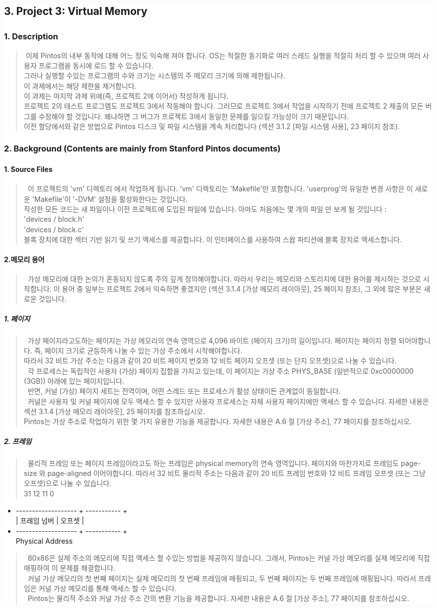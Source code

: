 ## 3. Project 3: Virtual Memory
### 1. Description
>&nbsp;이제 Pintos의 내부 동작에 대해 어느 정도 익숙해 져야 합니다. OS는 적절한 동기화로 여러 스레드 실행을 적절히 처리 할 수 ​​있으며 여러 사용자 프로그램을 동시에 로드 할 수 있습니다.<br>
그러나 실행할 수있는 프로그램의 수와 크기는 시스템의 주 메모리 크기에 의해 제한됩니다. <br>
이 과제에서는 해당 제한을 제거합니다.<br>
이 과제는 마지막 과제 위에(즉, 프로젝트 2에 이어서) 작성하게 됩니다. <br>
프로젝트 2의 테스트 프로그램도 프로젝트 3에서 작동해야 합니다. 그러므로 프로젝트 3에서 작업을 시작하기 전에 프로젝트 2 제출의 모든 버그를 수정해야 할 것입니다. 왜냐하면 그 버그가 프로젝트 3에서 동일한 문제를 일으킬 가능성이 크기 때문입니다.<br>
이전 할당에서와 같은 방법으로 Pintos 디스크 및 파일 시스템을 계속 처리합니다 (섹션 3.1.2 [파일 시스템 사용], 23 페이지 참조).<br>

### 2. Background (Contents are mainly from Stanford Pintos documents)
#### 1. Source Files
>&nbsp; 이 프로젝트의 'vm' 디렉토리 에서 작업하게 됩니다. 'vm' 디렉토리는 'Makefile'만 포함합니다. 'userprog'의 유일한 변경 사항은 이 새로운 'Makefile'이 '-DVM' 설정을 활성화한다는 것입니다.<br>
작성한 모든 코드는 새 파일이나 이전 프로젝트에 도입된 파일에 있습니다. 아마도 처음에는 몇 개의 파일 만 보게 될 것입니다 : <br>
'devices / block.h'<br>
'devices / block.c'<br>
블록 장치에 대한 섹터 기반 읽기 및 쓰기 액세스를 제공합니다. 이 인터페이스를 사용하여 스왑 파티션에 블록 장치로 액세스합니다.<br>

#### 2.메모리 용어
>&nbsp; 가상 메모리에 대한 논의가 혼동되지 않도록 주의 깊게 정의해야합니다. 따라서 우리는 메모리와 스토리지에 대한 용어를 제시하는 것으로 시작합니다. 이 용어 중 일부는 프로젝트 2에서 익숙하면 좋겠지만 (섹션 3.1.4 [가상 메모리 레이아웃], 25 페이지 참조), 그 외에 많은 부분은 새로운 것입니다.

##### 1. 페이지
>&nbsp; 가상 페이지라고도하는 페이지는 가상 메모리의 연속 영역으로 4,096 바이트 (페이지 크기)의 길이입니다. 페이지는 페이지 정렬 되어야합니다. 즉, 페이지 크기로 균등하게 나눌 수 있는 가상 주소에서 시작해야합니다.<br>
따라서 32 비트 가상 주소는 다음과 같이 20 비트 페이지 번호와 12 비트 페이지 오프셋 (또는 단지 오프셋)으로 나눌 수 있습니다.<br>
>&nbsp; 각 프로세스는 독립적인 사용자 (가상) 페이지 집합을 가지고 있는데, 이 페이지는 가상 주소 PHYS_BASE (일반적으로 0xc0000000 (3GB)) 아래에 있는 페이지입니다.<br>
>&nbsp; 반면, 커널 (가상) 페이지 세트는 전역이며, 어떤 스레드 또는 프로세스가 활성 상태이든 관계없이 동일합니다.<br>
>&nbsp; 커널은 사용자 및 커널 페이지에 모두 액세스 할 수 있지만 사용자 프로세스는 자체 사용자 페이지에만 액세스 할 수 있습니다. 자세한 내용은 섹션 3.1.4 [가상 메모리 레이아웃], 25 페이지를 참조하십시오.<br>
Pintos는 가상 주소로 작업하기 위한 몇 가지 유용한 기능을 제공합니다. 자세한 내용은 A.6 절 [가상 주소], 77 페이지를 참조하십시오.<br>

##### 2. 프레임
>&nbsp; 물리적 프레임 또는 페이지 프레임이라고도 하는 프레임은 physical memory의 연속 영역입니다. 페이지와 마찬가지로 프레임도 page-size 와 page-aligned 이어야합니다. 따라서 32 비트 물리적 주소는 다음과 같이 20 비트 프레임 번호와 12 비트 프레임 오프셋 (또는 그냥 오프셋)으로 나눌 수 있습니다.<br>
31                     12 11            0<br>
+ ------------------- + ----------- +<br>
|     프레임 넘버         |      오프셋     |<br>
+ ------------------- + ----------- +<br>
Physical Address<br>

>&nbsp; 80x86은 실제 주소의 메모리에 직접 액세스 할 수있는 방법을 제공하지 않습니다. 그래서, Pintos는 커널 가상 메모리를 실제 메모리에 직접 매핑하여 이 문제를 해결합니다.<br>
>&nbsp; 커널 가상 메모리의 첫 번째 페이지는 실제 메모리의 첫 번째 프레임에 매핑되고, 두 번째 페이지는 두 번째 프레임에 매핑됩니다. 따라서 프레임은 커널 가상 메모리를 통해 액세스 할 수 있습니다.<br>
>&nbsp; Pintos는 물리적 주소와 커널 가상 주소 간의 변환 기능을 제공합니다. 자세한 내용은 A.6 절 [가상 주소], 77 페이지를 참조하십시오.<br>
